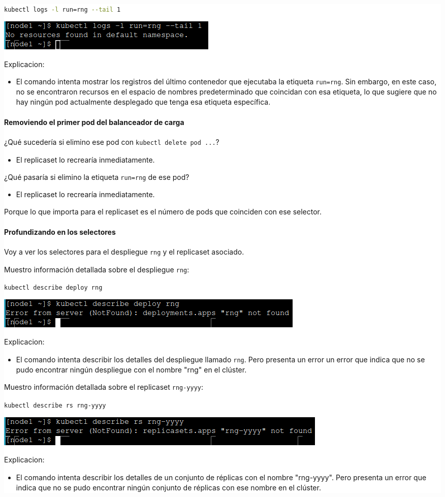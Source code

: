 ```bash
kubectl logs -l run=rng --tail 1
```

![Descripcion](Imagenes/cap51.png)

Explicacion:
- El comando intenta mostrar los registros del último contenedor que ejecutaba la etiqueta `run=rng`. Sin embargo, en este caso, no se encontraron recursos en el espacio de nombres predeterminado que coincidan con esa etiqueta, lo que sugiere que no hay ningún pod actualmente desplegado que tenga esa etiqueta específica.

#### Removiendo el primer pod del balanceador de carga

¿Qué sucedería si elimino ese pod con `kubectl delete pod ...`?

- El replicaset lo recrearía inmediatamente.

¿Qué pasaría si elimino la etiqueta `run=rng` de ese pod?

- El replicaset lo recrearía inmediatamente.

Porque lo que importa para el replicaset es el número de pods que coinciden con ese selector.

#### Profundizando en los selectores

Voy a ver los selectores para el despliegue `rng` y el replicaset asociado.

Muestro información detallada sobre el despliegue `rng`:

```bash
kubectl describe deploy rng
```

![Descripcion](Imagenes/cap52.png)

Explicacion:
- El comando intenta describir los detalles del despliegue llamado `rng`. Pero presenta un error un error que indica que no se pudo encontrar ningún despliegue con el nombre "rng" en el clúster. 

Muestro información detallada sobre el replicaset `rng-yyyy`:

```bash
kubectl describe rs rng-yyyy
```

![Descripcion](Imagenes/cap53.png)

Explicacion:
- El comando intenta describir los detalles de un conjunto de réplicas con el nombre "rng-yyyy". Pero presenta un error que indica que no se pudo encontrar ningún conjunto de réplicas con ese nombre en el clúster. 
